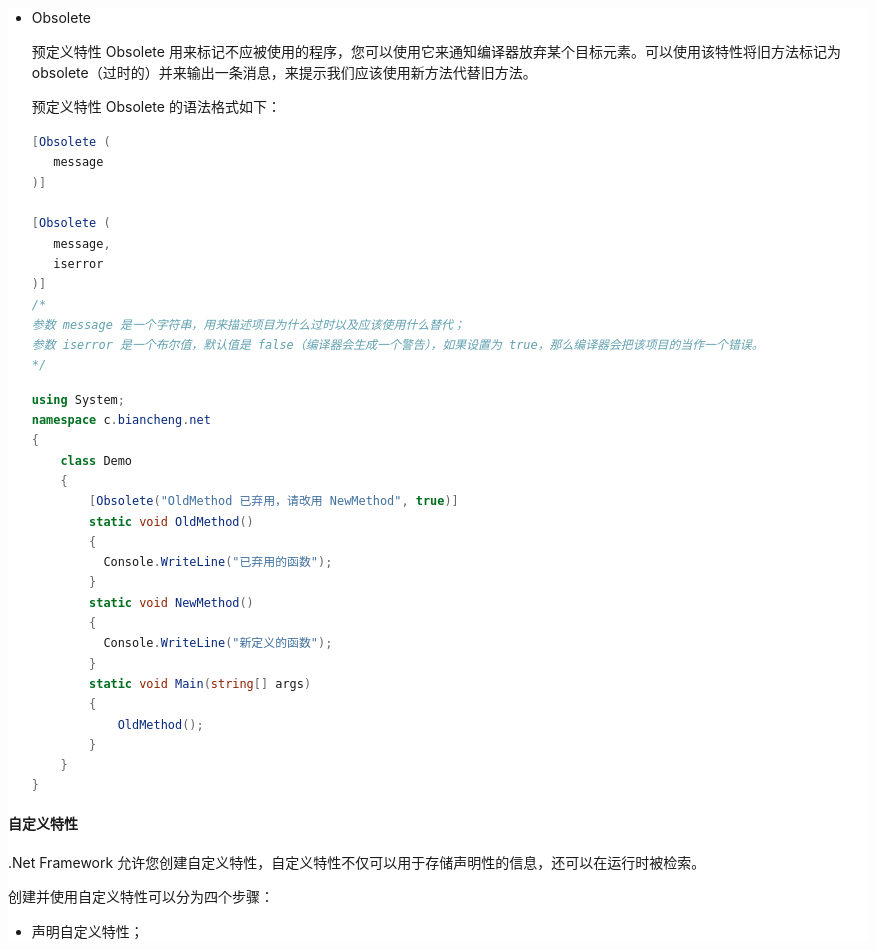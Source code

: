   

- Obsolete

  预定义特性 Obsolete 用来标记不应被使用的程序，您可以使用它来通知编译器放弃某个目标元素。可以使用该特性将旧方法标记为 obsolete（过时的）并来输出一条消息，来提示我们应该使用新方法代替旧方法。

  预定义特性 Obsolete 的语法格式如下：

  ```C#
  [Obsolete (
     message
  )]
  
  [Obsolete (
     message,
     iserror
  )]
  /*
  参数 message 是一个字符串，用来描述项目为什么过时以及应该使用什么替代；
  参数 iserror 是一个布尔值，默认值是 false（编译器会生成一个警告），如果设置为 true，那么编译器会把该项目的当作一个错误。
  */
  ```

  ```c#
  using System;
  namespace c.biancheng.net
  {
      class Demo
      {
          [Obsolete("OldMethod 已弃用，请改用 NewMethod", true)]
          static void OldMethod()
          {
            Console.WriteLine("已弃用的函数");
          }
          static void NewMethod()
          {
            Console.WriteLine("新定义的函数");
          }
          static void Main(string[] args) 
          {
              OldMethod();
          }
      }
  }
  ```

  

#### 自定义特性

.Net Framework 允许您创建自定义特性，自定义特性不仅可以用于存储声明性的信息，还可以在运行时被检索。

创建并使用自定义特性可以分为四个步骤：

- 声明自定义特性；
